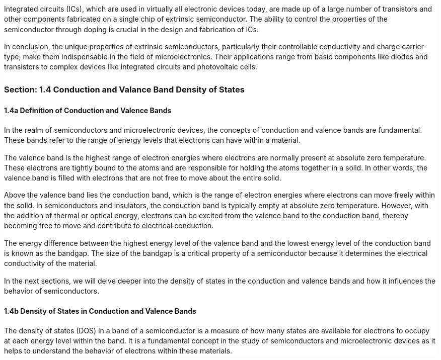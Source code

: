 

Integrated circuits (ICs), which are used in virtually all electronic devices today, are made up of a large number of transistors and other components fabricated on a single chip of extrinsic semiconductor. The ability to control the properties of the semiconductor through doping is crucial in the design and fabrication of ICs.



In conclusion, the unique properties of extrinsic semiconductors, particularly their controllable conductivity and charge carrier type, make them indispensable in the field of microelectronics. Their applications range from basic components like diodes and transistors to complex devices like integrated circuits and photovoltaic cells.



### Section: 1.4 Conduction and Valance Band Density of States



#### 1.4a Definition of Conduction and Valence Bands



In the realm of semiconductors and microelectronic devices, the concepts of conduction and valence bands are fundamental. These bands refer to the range of energy levels that electrons can have within a material.



The valence band is the highest range of electron energies where electrons are normally present at absolute zero temperature. These electrons are tightly bound to the atoms and are responsible for holding the atoms together in a solid. In other words, the valence band is filled with electrons that are not free to move about the entire solid.



Above the valence band lies the conduction band, which is the range of electron energies where electrons can move freely within the solid. In semiconductors and insulators, the conduction band is typically empty at absolute zero temperature. However, with the addition of thermal or optical energy, electrons can be excited from the valence band to the conduction band, thereby becoming free to move and contribute to electrical conduction.



The energy difference between the highest energy level of the valence band and the lowest energy level of the conduction band is known as the bandgap. The size of the bandgap is a critical property of a semiconductor because it determines the electrical conductivity of the material.



In the next sections, we will delve deeper into the density of states in the conduction and valence bands and how it influences the behavior of semiconductors.



#### 1.4b Density of States in Conduction and Valence Bands



The density of states (DOS) in a band of a semiconductor is a measure of how many states are available for electrons to occupy at each energy level within the band. It is a fundamental concept in the study of semiconductors and microelectronic devices as it helps to understand the behavior of electrons within these materials.
